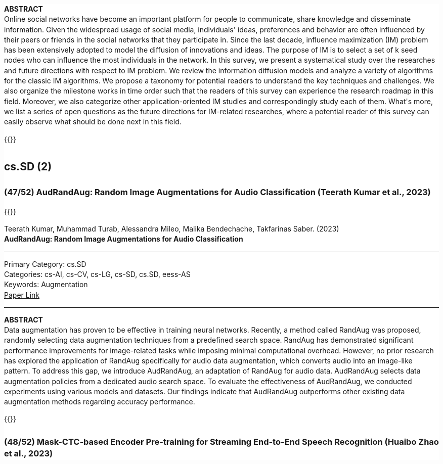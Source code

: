 
**ABSTRACT**  
Online social networks have become an important platform for people to communicate, share knowledge and disseminate information. Given the widespread usage of social media, individuals' ideas, preferences and behavior are often influenced by their peers or friends in the social networks that they participate in. Since the last decade, influence maximization (IM) problem has been extensively adopted to model the diffusion of innovations and ideas. The purpose of IM is to select a set of k seed nodes who can influence the most individuals in the network.   In this survey, we present a systematical study over the researches and future directions with respect to IM problem. We review the information diffusion models and analyze a variety of algorithms for the classic IM algorithms. We propose a taxonomy for potential readers to understand the key techniques and challenges. We also organize the milestone works in time order such that the readers of this survey can experience the research roadmap in this field. Moreover, we also categorize other application-oriented IM studies and correspondingly study each of them. What's more, we list a series of open questions as the future directions for IM-related researches, where a potential reader of this survey can easily observe what should be done next in this field.

{{</citation>}}


## cs.SD (2)



### (47/52) AudRandAug: Random Image Augmentations for Audio Classification (Teerath Kumar et al., 2023)

{{<citation>}}

Teerath Kumar, Muhammad Turab, Alessandra Mileo, Malika Bendechache, Takfarinas Saber. (2023)  
**AudRandAug: Random Image Augmentations for Audio Classification**  

---
Primary Category: cs.SD  
Categories: cs-AI, cs-CV, cs-LG, cs-SD, cs.SD, eess-AS  
Keywords: Augmentation  
[Paper Link](http://arxiv.org/abs/2309.04762v1)  

---


**ABSTRACT**  
Data augmentation has proven to be effective in training neural networks. Recently, a method called RandAug was proposed, randomly selecting data augmentation techniques from a predefined search space. RandAug has demonstrated significant performance improvements for image-related tasks while imposing minimal computational overhead. However, no prior research has explored the application of RandAug specifically for audio data augmentation, which converts audio into an image-like pattern. To address this gap, we introduce AudRandAug, an adaptation of RandAug for audio data. AudRandAug selects data augmentation policies from a dedicated audio search space. To evaluate the effectiveness of AudRandAug, we conducted experiments using various models and datasets. Our findings indicate that AudRandAug outperforms other existing data augmentation methods regarding accuracy performance.

{{</citation>}}


### (48/52) Mask-CTC-based Encoder Pre-training for Streaming End-to-End Speech Recognition (Huaibo Zhao et al., 2023)
